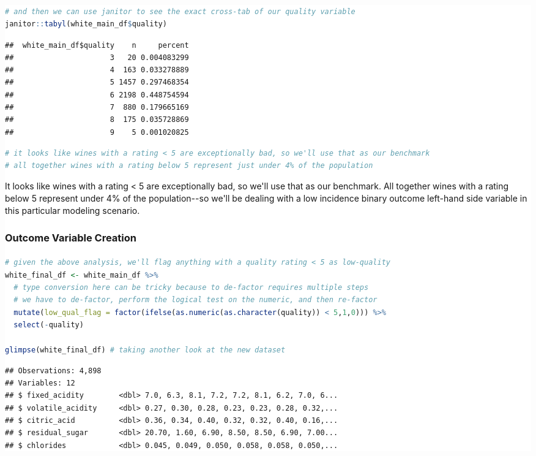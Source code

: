 ``` r
# and then we can use janitor to see the exact cross-tab of our quality variable
janitor::tabyl(white_main_df$quality)
```

    ##  white_main_df$quality    n     percent
    ##                      3   20 0.004083299
    ##                      4  163 0.033278889
    ##                      5 1457 0.297468354
    ##                      6 2198 0.448754594
    ##                      7  880 0.179665169
    ##                      8  175 0.035728869
    ##                      9    5 0.001020825

``` r
# it looks like wines with a rating < 5 are exceptionally bad, so we'll use that as our benchmark
# all together wines with a rating below 5 represent just under 4% of the population
```

It looks like wines with a rating &lt; 5 are exceptionally bad, so we'll use that as our benchmark. All together wines with a rating below 5 represent under 4% of the population--so we'll be dealing with a low incidence binary outcome left-hand side variable in this particular modeling scenario.

### Outcome Variable Creation

``` r
# given the above analysis, we'll flag anything with a quality rating < 5 as low-quality 
white_final_df <- white_main_df %>%
  # type conversion here can be tricky because to de-factor requires multiple steps
  # we have to de-factor, perform the logical test on the numeric, and then re-factor
  mutate(low_qual_flag = factor(ifelse(as.numeric(as.character(quality)) < 5,1,0))) %>%
  select(-quality)

glimpse(white_final_df) # taking another look at the new dataset
```

    ## Observations: 4,898
    ## Variables: 12
    ## $ fixed_acidity        <dbl> 7.0, 6.3, 8.1, 7.2, 7.2, 8.1, 6.2, 7.0, 6...
    ## $ volatile_acidity     <dbl> 0.27, 0.30, 0.28, 0.23, 0.23, 0.28, 0.32,...
    ## $ citric_acid          <dbl> 0.36, 0.34, 0.40, 0.32, 0.32, 0.40, 0.16,...
    ## $ residual_sugar       <dbl> 20.70, 1.60, 6.90, 8.50, 8.50, 6.90, 7.00...
    ## $ chlorides            <dbl> 0.045, 0.049, 0.050, 0.058, 0.058, 0.050,...